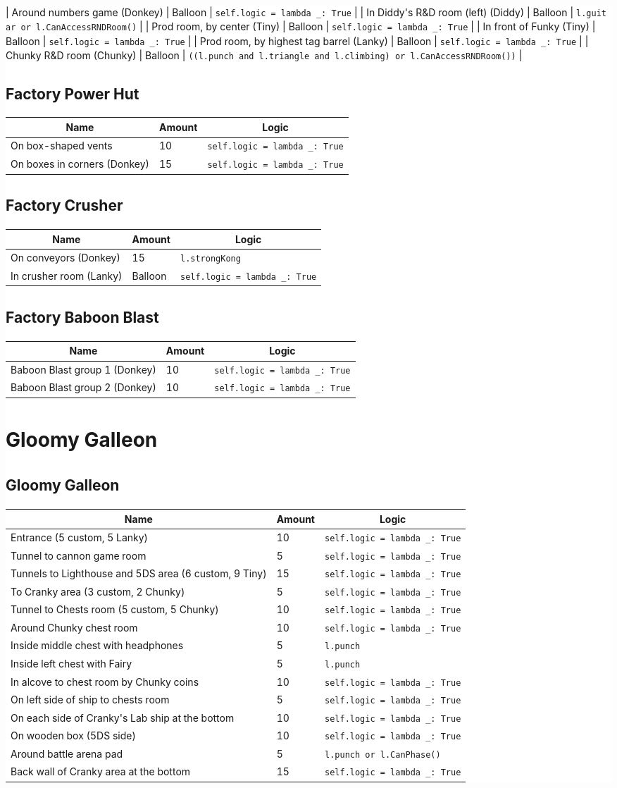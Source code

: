 | Around numbers game (Donkey) | Balloon | `self.logic = lambda _: True` | 
| In Diddy's R&D room (left) (Diddy) | Balloon | `l.guitar or l.CanAccessRNDRoom()` | 
| Prod room, by center (Tiny) | Balloon | `self.logic = lambda _: True` | 
| In front of Funky (Tiny) | Balloon | `self.logic = lambda _: True` | 
| Prod room, by highest tag barrel (Lanky) | Balloon | `self.logic = lambda _: True` | 
| Chunky R&D room (Chunky) | Balloon | `((l.punch and l.triangle and l.climbing) or l.CanAccessRNDRoom())` | 
## Factory Power Hut
| Name | Amount | Logic |
| ---- | ------ | ----- |
| On box-shaped vents | 10 | `self.logic = lambda _: True` | 
| On boxes in corners (Donkey) | 15 | `self.logic = lambda _: True` | 
## Factory Crusher
| Name | Amount | Logic |
| ---- | ------ | ----- |
| On conveyors (Donkey) | 15 | `l.strongKong` | 
| In crusher room (Lanky) | Balloon | `self.logic = lambda _: True` | 
## Factory Baboon Blast
| Name | Amount | Logic |
| ---- | ------ | ----- |
| Baboon Blast group 1 (Donkey) | 10 | `self.logic = lambda _: True` | 
| Baboon Blast group 2 (Donkey) | 10 | `self.logic = lambda _: True` | 

# Gloomy Galleon
## Gloomy Galleon
| Name | Amount | Logic |
| ---- | ------ | ----- |
| Entrance (5 custom, 5 Lanky) | 10 | `self.logic = lambda _: True` | 
| Tunnel to cannon game room | 5 | `self.logic = lambda _: True` | 
| Tunnels to Lighthouse and 5DS area (6 custom, 9 Tiny) | 15 | `self.logic = lambda _: True` | 
| To Cranky area (3 custom, 2 Chunky) | 5 | `self.logic = lambda _: True` | 
| Tunnel to Chests room (5 custom, 5 Chunky) | 10 | `self.logic = lambda _: True` | 
| Around Chunky chest room | 10 | `self.logic = lambda _: True` | 
| Inside middle chest with headphones | 5 | `l.punch` | 
| Inside left chest with Fairy | 5 | `l.punch` | 
| In alcove to chest room by Chunky coins | 10 | `self.logic = lambda _: True` | 
| On left side of ship to chests room | 5 | `self.logic = lambda _: True` | 
| On each side of Cranky's Lab ship at the bottom | 10 | `self.logic = lambda _: True` | 
| On wooden box (5DS side) | 10 | `self.logic = lambda _: True` | 
| Around battle arena pad | 5 | `l.punch or l.CanPhase()` | 
| Back wall of Cranky area at the bottom | 15 | `self.logic = lambda _: True` | 
